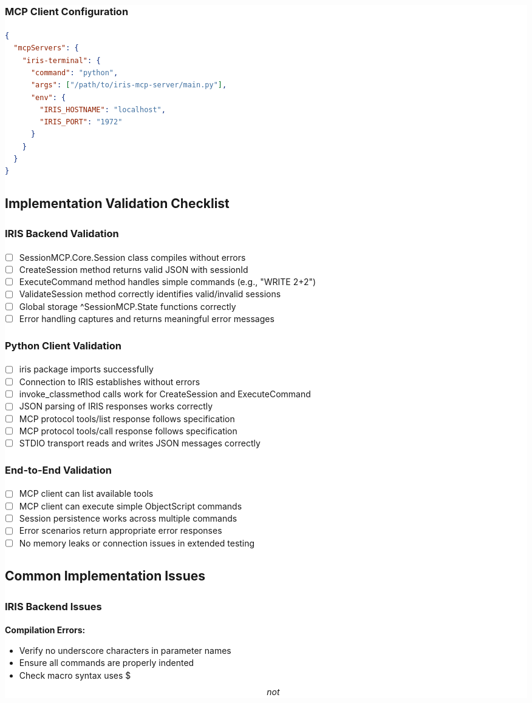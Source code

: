 ### MCP Client Configuration
```json
{
  "mcpServers": {
    "iris-terminal": {
      "command": "python",
      "args": ["/path/to/iris-mcp-server/main.py"],
      "env": {
        "IRIS_HOSTNAME": "localhost",
        "IRIS_PORT": "1972"
      }
    }
  }
}
```

## Implementation Validation Checklist

### IRIS Backend Validation
- [ ] SessionMCP.Core.Session class compiles without errors
- [ ] CreateSession method returns valid JSON with sessionId
- [ ] ExecuteCommand method handles simple commands (e.g., "WRITE 2+2")
- [ ] ValidateSession method correctly identifies valid/invalid sessions
- [ ] Global storage ^SessionMCP.State functions correctly
- [ ] Error handling captures and returns meaningful error messages

### Python Client Validation
- [ ] iris package imports successfully
- [ ] Connection to IRIS establishes without errors
- [ ] invoke_classmethod calls work for CreateSession and ExecuteCommand
- [ ] JSON parsing of IRIS responses works correctly
- [ ] MCP protocol tools/list response follows specification
- [ ] MCP protocol tools/call response follows specification
- [ ] STDIO transport reads and writes JSON messages correctly

### End-to-End Validation
- [ ] MCP client can list available tools
- [ ] MCP client can execute simple ObjectScript commands
- [ ] Session persistence works across multiple commands
- [ ] Error scenarios return appropriate error responses
- [ ] No memory leaks or connection issues in extended testing

## Common Implementation Issues

### IRIS Backend Issues
**Compilation Errors:**
- Verify no underscore characters in parameter names
- Ensure all commands are properly indented
- Check macro syntax uses $$$ not $$
